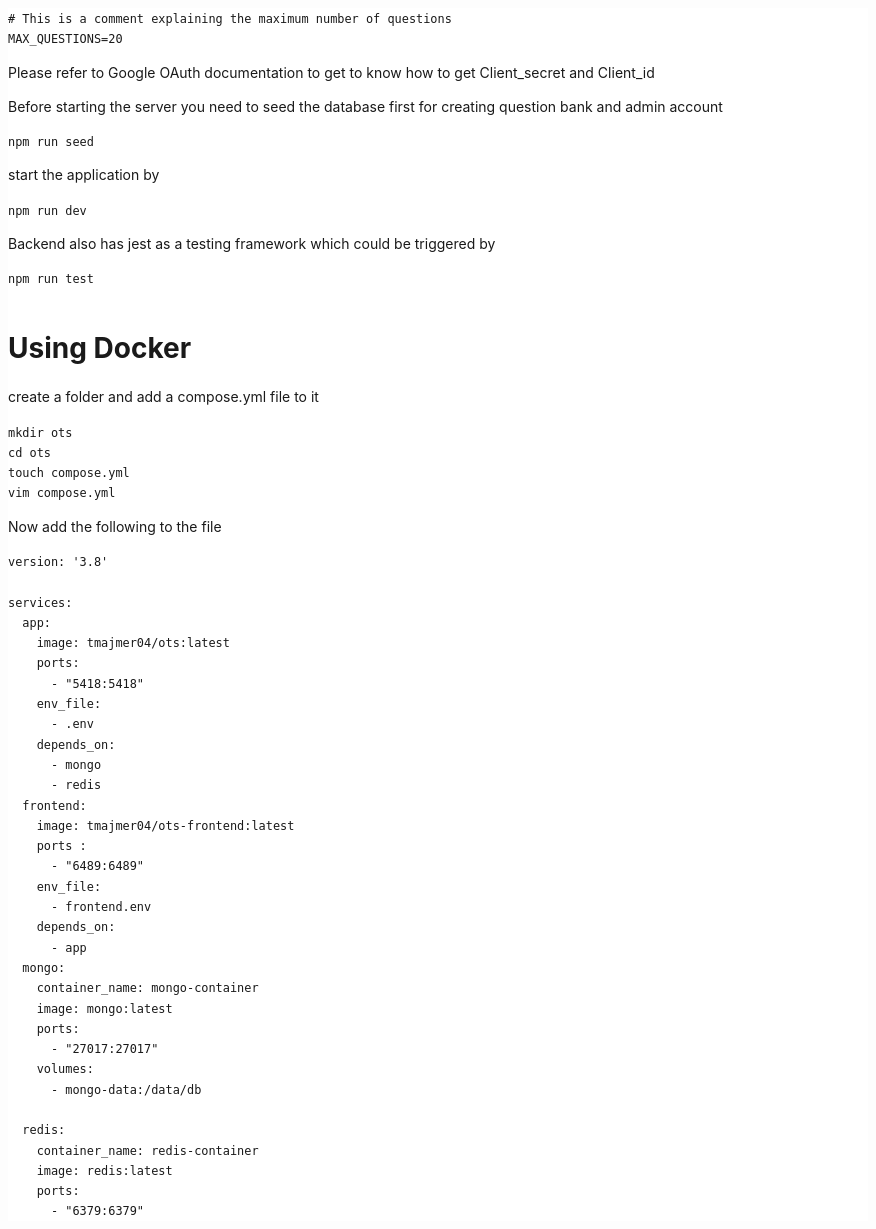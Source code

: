```
# This is a comment explaining the maximum number of questions
MAX_QUESTIONS=20
```

Please refer to Google OAuth documentation to get to know how to get Client_secret and Client_id

Before starting the server you need to seed the database first for creating question bank and admin account 
```
npm run seed
```
start the application by 
```
npm run dev 
```
Backend also has jest as a testing framework which could be triggered by 
```
npm run test
```
# Using Docker

create a folder and add a compose.yml file to it 

```
mkdir ots
cd ots
touch compose.yml
vim compose.yml
```
Now add the following to the file 
```
version: '3.8'

services:
  app:
    image: tmajmer04/ots:latest
    ports:
      - "5418:5418"
    env_file:
      - .env
    depends_on:
      - mongo
      - redis
  frontend:
    image: tmajmer04/ots-frontend:latest
    ports :
      - "6489:6489"
    env_file:
      - frontend.env
    depends_on:
      - app
  mongo:
    container_name: mongo-container
    image: mongo:latest
    ports:
      - "27017:27017"
    volumes:
      - mongo-data:/data/db

  redis:
    container_name: redis-container
    image: redis:latest
    ports:
      - "6379:6379"

```